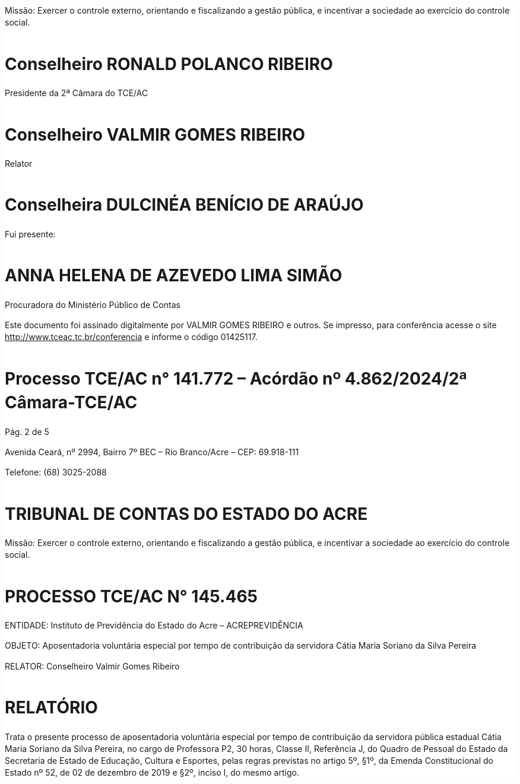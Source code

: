 Missão: Exercer o controle externo, orientando e fiscalizando a gestão pública, e incentivar a sociedade ao exercício do controle social.

# Conselheiro RONALD POLANCO RIBEIRO

Presidente da 2ª Câmara do TCE/AC

# Conselheiro VALMIR GOMES RIBEIRO

Relator

# Conselheira DULCINÉA BENÍCIO DE ARAÚJO

Fui presente:

# ANNA HELENA DE AZEVEDO LIMA SIMÃO

Procuradora do Ministério Público de Contas

Este documento foi assinado digitalmente por VALMIR GOMES RIBEIRO e outros. Se impresso, para conferência acesse o site http://www.tceac.tc.br/conferencia e informe o código 01425117.

# Processo TCE/AC n° 141.772 – Acórdão nº 4.862/2024/2ª Câmara-TCE/AC

Pág. 2 de 5

Avenida Ceará, nº 2994, Bairro 7º BEC – Rio Branco/Acre – CEP: 69.918-111

Telefone: (68) 3025-2088

# TRIBUNAL DE CONTAS DO ESTADO DO ACRE

Missão: Exercer o controle externo, orientando e fiscalizando a gestão pública, e incentivar a sociedade ao exercício do controle social.

# PROCESSO TCE/AC N° 145.465

ENTIDADE: Instituto de Previdência do Estado do Acre – ACREPREVIDÊNCIA

OBJETO: Aposentadoria voluntária especial por tempo de contribuição da servidora Cátia Maria Soriano da Silva Pereira

RELATOR: Conselheiro Valmir Gomes Ribeiro

# RELATÓRIO

Trata o presente processo de aposentadoria voluntária especial por tempo de contribuição da servidora pública estadual Cátia Maria Soriano da Silva Pereira, no cargo de Professora P2, 30 horas, Classe II, Referência J, do Quadro de Pessoal do Estado da Secretaria de Estado de Educação, Cultura e Esportes, pelas regras previstas no artigo 5º, §1º, da Emenda Constitucional do Estado nº 52, de 02 de dezembro de 2019 e §2º, inciso I, do mesmo artigo.
